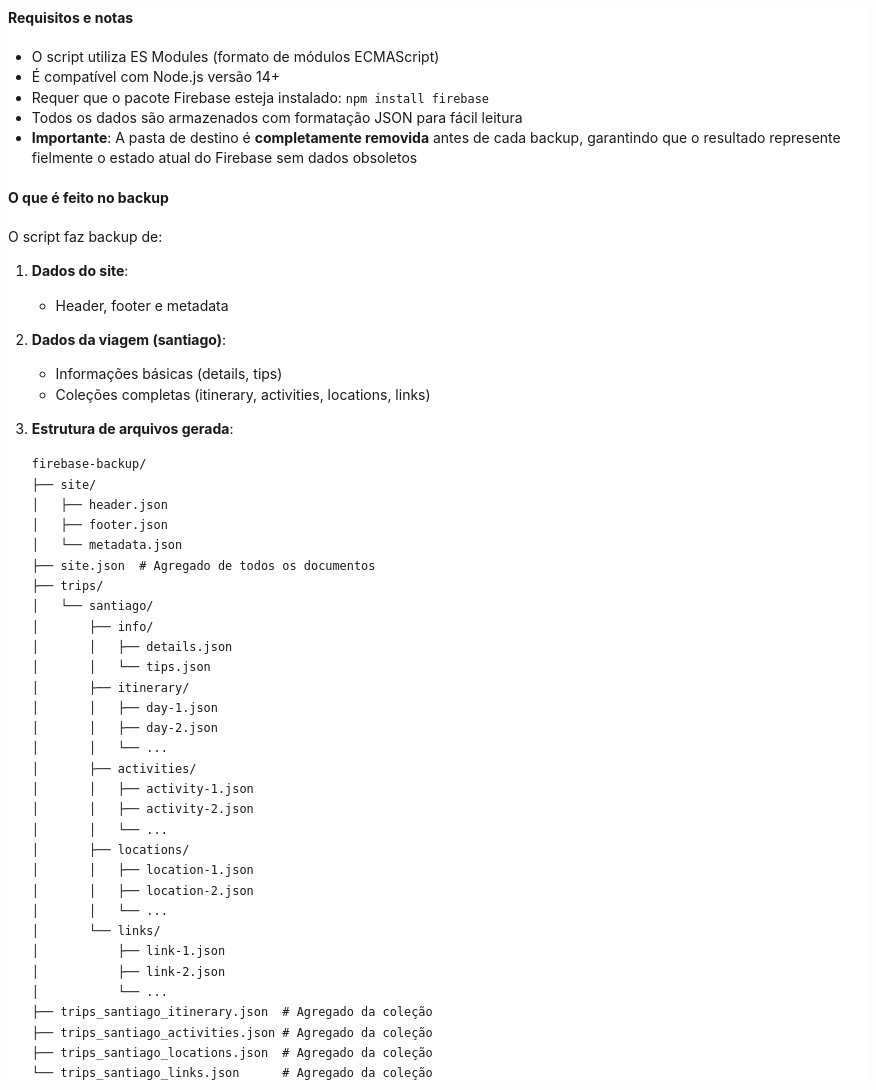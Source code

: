 #### Requisitos e notas

- O script utiliza ES Modules (formato de módulos ECMAScript)
- É compatível com Node.js versão 14+
- Requer que o pacote Firebase esteja instalado: `npm install firebase`
- Todos os dados são armazenados com formatação JSON para fácil leitura
- **Importante**: A pasta de destino é **completamente removida** antes de cada backup, garantindo que o resultado represente fielmente o estado atual do Firebase sem dados obsoletos

#### O que é feito no backup

O script faz backup de:

1. **Dados do site**:

   - Header, footer e metadata

2. **Dados da viagem (santiago)**:

   - Informações básicas (details, tips)
   - Coleções completas (itinerary, activities, locations, links)

3. **Estrutura de arquivos gerada**:
   ```
   firebase-backup/
   ├── site/
   │   ├── header.json
   │   ├── footer.json
   │   └── metadata.json
   ├── site.json  # Agregado de todos os documentos
   ├── trips/
   │   └── santiago/
   │       ├── info/
   │       │   ├── details.json
   │       │   └── tips.json
   │       ├── itinerary/
   │       │   ├── day-1.json
   │       │   ├── day-2.json
   │       │   └── ...
   │       ├── activities/
   │       │   ├── activity-1.json
   │       │   ├── activity-2.json
   │       │   └── ...
   │       ├── locations/
   │       │   ├── location-1.json
   │       │   ├── location-2.json
   │       │   └── ...
   │       └── links/
   │           ├── link-1.json
   │           ├── link-2.json
   │           └── ...
   ├── trips_santiago_itinerary.json  # Agregado da coleção
   ├── trips_santiago_activities.json # Agregado da coleção
   ├── trips_santiago_locations.json  # Agregado da coleção
   └── trips_santiago_links.json      # Agregado da coleção
   ```
